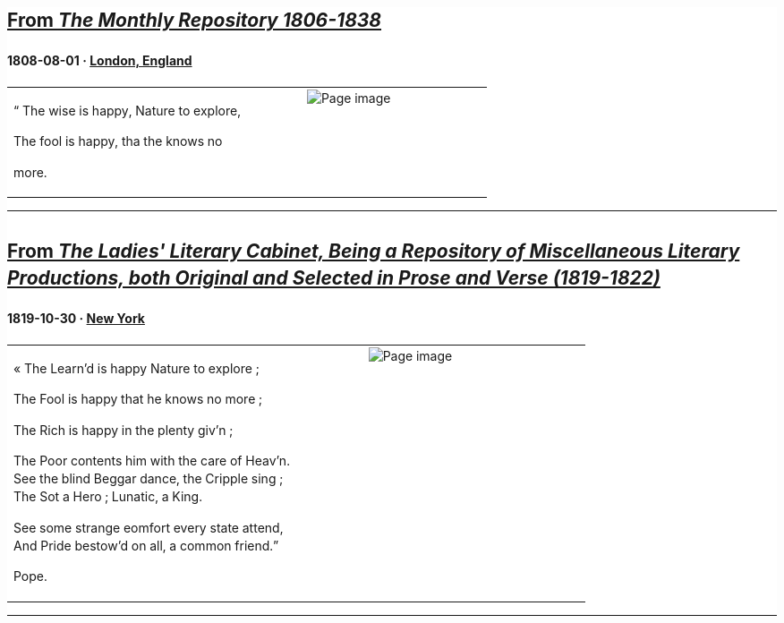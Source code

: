 
## [From _The Monthly Repository 1806-1838_](https://archive.org/details/sim_monthly-repository_1808-08_3_32/page/n33/mode/1up?view=theater)

#### 1808-08-01 &middot; [London, England](http://dbpedia.org/resource/London)

<table style="width: 100%;"><tr><td style="width: 50%">

  
“ The wise is happy, Nature to explore,  
  
The fool is happy, tha the knows no  
  
more.
</td><td style="width: 50%; max-height: 75%; margin: auto; display: block;">
<img alt="Page image" src="https://iiif.archive.org/iiif/sim_monthly-repository_1808-08_3_32&#0036;33/pct:59.826947,55.688737,29.820766,3.348554/600,/0/default.jpg"/>
</td>
</tr></table>

---

## [From _The Ladies' Literary Cabinet, Being a Repository of Miscellaneous Literary Productions, both Original and Selected in Prose and Verse (1819-1822)_](https://archive.org/details/sim_ladies-literary-cabinet_1819-10-30_1_25/page/n3/mode/1up?view=theater)

#### 1819-10-30 &middot; [New York](http://dbpedia.org/resource/New_York_City)

<table style="width: 100%;"><tr><td style="width: 50%">

  
« The Learn’d is happy Nature to explore ;  
  
The Fool is happy that he knows no more ;  
  
The Rich is happy in the plenty giv’n ;  
  
The Poor contents him with the care of Heav’n.  
See the blind Beggar dance, the Cripple sing ;  
The Sot a Hero ; Lunatic, a King.  
  
See some strange eomfort every state attend,  
And Pride bestow’d on all, a common friend.”  
  
Pope.
</td><td style="width: 50%; max-height: 75%; margin: auto; display: block;">
<img alt="Page image" src="https://iiif.archive.org/iiif/sim_ladies-literary-cabinet_1819-10-30_1_25&#0036;3/pct:14.404624,33.583691,24.947977,9.531474/600,/0/default.jpg"/>
</td>
</tr></table>

---
